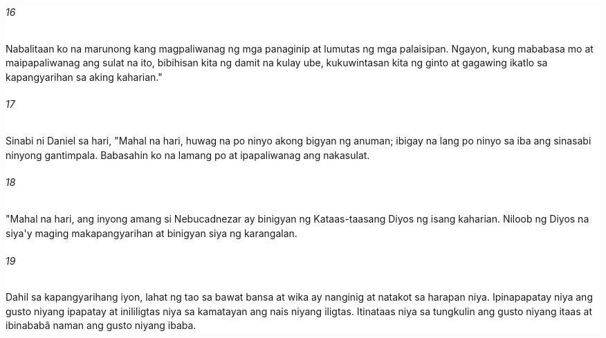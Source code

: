 ###### 16 





Nabalitaan ko na marunong kang magpaliwanag ng mga panaginip at lumutas ng mga palaisipan. Ngayon, kung mababasa mo at maipapaliwanag ang sulat na ito, bibihisan kita ng damit na kulay ube, kukuwintasan kita ng ginto at gagawing ikatlo sa kapangyarihan sa aking kaharian." 











###### 17 





Sinabi ni Daniel sa hari, "Mahal na hari, huwag na po ninyo akong bigyan ng anuman; ibigay na lang po ninyo sa iba ang sinasabi ninyong gantimpala. Babasahin ko na lamang po at ipapaliwanag ang nakasulat. 











###### 18 





"Mahal na hari, ang inyong amang si Nebucadnezar ay binigyan ng Kataas-taasang Diyos ng isang kaharian. Niloob ng Diyos na siya'y maging makapangyarihan at binigyan siya ng karangalan. 











###### 19 





Dahil sa kapangyarihang iyon, lahat ng tao sa bawat bansa at wika ay nanginig at natakot sa harapan niya. Ipinapapatay niya ang gusto niyang ipapatay at inililigtas niya sa kamatayan ang nais niyang iligtas. Itinataas niya sa tungkulin ang gusto niyang itaas at ibinababâ naman ang gusto niyang ibaba. 








